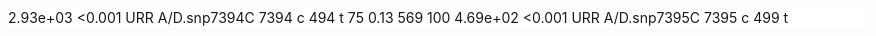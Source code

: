 </td>
<td style="text-align:left;">
2.93e+03
</td>
<td style="text-align:left;">
&lt;0.001
</td>
<td style="text-align:left;">
URR
</td>
</tr>
<tr>
<td style="text-align:left;">
A/D.snp7394C
</td>
<td style="text-align:right;">
7394
</td>
<td style="text-align:left;">
c
</td>
<td style="text-align:right;">
494
</td>
<td style="text-align:left;">
t
</td>
<td style="text-align:right;">
75
</td>
<td style="text-align:right;">
0.13
</td>
<td style="text-align:right;">
569
</td>
<td style="text-align:right;">
100
</td>
<td style="text-align:left;">
4.69e+02
</td>
<td style="text-align:left;">
&lt;0.001
</td>
<td style="text-align:left;">
URR
</td>
</tr>
<tr>
<td style="text-align:left;">
A/D.snp7395C
</td>
<td style="text-align:right;">
7395
</td>
<td style="text-align:left;">
c
</td>
<td style="text-align:right;">
499
</td>
<td style="text-align:left;">
t